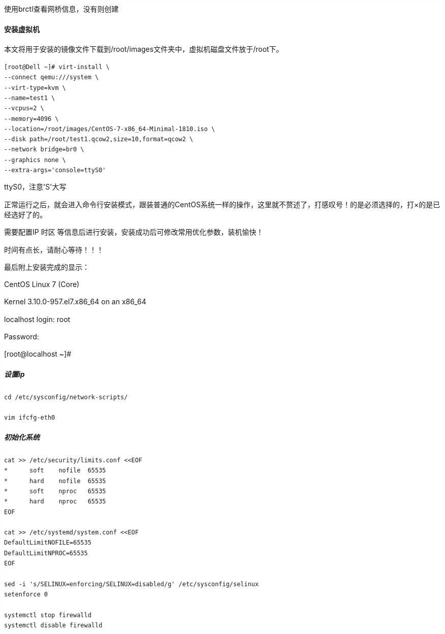 使用brctl查看网桥信息，没有则创建

#### 安装虚拟机

本文将用于安装的镜像文件下载到/root/images文件夹中，虚拟机磁盘文件放于/root下。

```
[root@Dell ~]# virt-install \
--connect qemu:///system \
--virt-type=kvm \
--name=test1 \
--vcpus=2 \
--memory=4096 \
--location=/root/images/CentOS-7-x86_64-Minimal-1810.iso \
--disk path=/root/test1.qcow2,size=10,format=qcow2 \
--network bridge=br0 \
--graphics none \
--extra-args='console=ttyS0'
```

ttyS0，注意'S'大写

正常运行之后，就会进入命令行安装模式，跟装普通的CentOS系统一样的操作，这里就不赘述了，打感叹号！的是必须选择的，打×的是已经选好了的。

需要配置IP 时区 等信息后进行安装，安装成功后可修改常用优化参数，装机愉快！

时间有点长，请耐心等待！！！

最后附上安装完成的显示：

CentOS Linux 7 (Core)

Kernel 3.10.0-957.el7.x86_64 on an x86_64

localhost login: root

Password: 

[root@localhost ~]# 

##### 设置ip

```
cd /etc/sysconfig/network-scripts/

vim ifcfg-eth0
```

##### 初始化系统

```
cat >> /etc/security/limits.conf <<EOF
*      soft    nofile  65535
*      hard    nofile  65535
*      soft    nproc   65535
*      hard    nproc   65535
EOF

cat >> /etc/systemd/system.conf <<EOF
DefaultLimitNOFILE=65535
DefaultLimitNPROC=65535
EOF

sed -i 's/SELINUX=enforcing/SELINUX=disabled/g' /etc/sysconfig/selinux
setenforce 0

systemctl stop firewalld
systemctl disable firewalld
```
